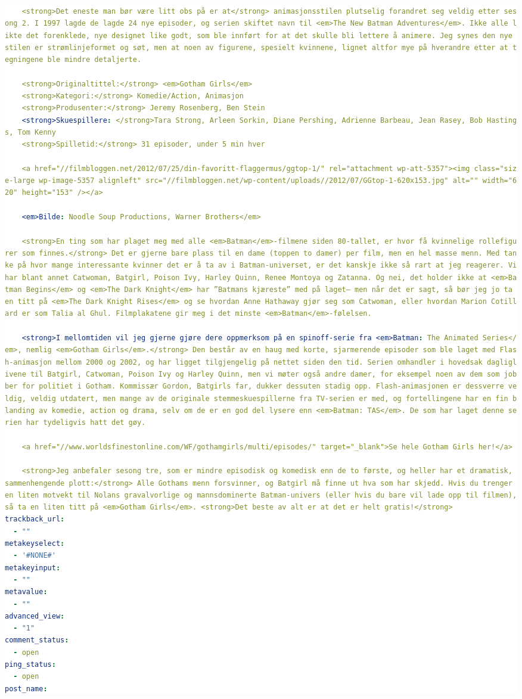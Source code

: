 ```yaml
    <strong>Det eneste man bør være litt obs på er at</strong> animasjonsstilen plutselig forandret seg veldig etter sesong 2. I 1997 lagde de lagde 24 nye episoder, og serien skiftet navn til <em>The New Batman Adventures</em>. Ikke alle likte det forenklede, nye designet like godt, som ble innført for at det skulle bli lettere å animere. Jeg synes den nye stilen er strømlinjeformet og søt, men at noen av figurene, spesielt kvinnene, lignet altfor mye på hverandre etter at tegningene ble mindre detaljerte.

    <strong>Originaltittel:</strong> <em>Gotham Girls</em>
    <strong>Kategori:</strong> Komedie/Action, Animasjon
    <strong>Produsenter:</strong> Jeremy Rosenberg, Ben Stein
    <strong>Skuespillere: </strong>Tara Strong, Arleen Sorkin, Diane Pershing, Adrienne Barbeau, Jean Rasey, Bob Hastings, Tom Kenny
    <strong>Spilletid:</strong> 31 episoder, under 5 min hver

    <a href="//filmbloggen.net/2012/07/25/din-favoritt-flaggermus/ggtop-1/" rel="attachment wp-att-5357"><img class="size-large wp-image-5357 alignleft" src="//filmbloggen.net/wp-content/uploads//2012/07/GGtop-1-620x153.jpg" alt="" width="620" height="153" /></a>

    <em>Bilde: Noodle Soup Productions, Warner Brothers</em>

    <strong>En ting som har plaget meg med alle <em>Batman</em>-filmene siden 80-tallet, er hvor få kvinnelige rollefigurer som finnes.</strong> Det er gjerne bare plass til en dame (toppen to damer) per film, men en hel masse menn. Med tanke på hvor mange interessante kvinner det er å ta av i Batman-universet, er det kanskje ikke så rart at jeg reagerer. Vi har blant annet Catwoman, Batgirl, Poison Ivy, Harley Quinn, Renee Montoya og Zatanna. Og nei, det holder ikke at <em>Batman Begins</em> og <em>The Dark Knight</em> har ”Batmans kjæreste” med på laget— men når det er sagt, så bør jeg jo ta en titt på <em>The Dark Knight Rises</em> og se hvordan Anne Hathaway gjør seg som Catwoman, eller hvordan Marion Cotillard er som Talia al Ghul. Filmplakatene gir meg i det minste <em>Batman</em>-følelsen.

    <strong>I mellomtiden vil jeg gjerne gjøre dere oppmerksom på en spinoff-serie fra <em>Batman: The Animated Series</em>, nemlig <em>Gotham Girls</em>.</strong> Den består av en haug med korte, sjarmerende episoder som ble laget med Flash-animasjon mellom 2000 og 2002, og har ligget tilgjengelig på nettet siden den tid. Serien omhandler i hovedsak dagliglivene til Batgirl, Catwoman, Poison Ivy og Harley Quinn, men vi møter også andre damer, for eksempel noen av dem som jobber for politiet i Gotham. Kommissær Gordon, Batgirls far, dukker dessuten stadig opp. Flash-animasjonen er dessverre veldig, veldig utdatert, men mange av de originale stemmeskuespillerne fra TV-serien er med, og fortellingene har en fin blanding av komedie, action og drama, selv om de er en god del lysere enn <em>Batman: TAS</em>. De som har laget denne serien har tydeligvis hatt det gøy.

    <a href="//www.worldsfinestonline.com/WF/gothamgirls/multi/episodes/" target="_blank">Se hele Gotham Girls her!</a>

    <strong>Jeg anbefaler sesong tre, som er mindre episodisk og komedisk enn de to første, og heller har et dramatisk, sammenhengende plott:</strong> Alle Gothams menn forsvinner, og Batgirl må finne ut hva som har skjedd. Hvis du trenger en liten motvekt til Nolans gravalvorlige og mannsdominerte Batman-univers (eller hvis du bare vil lade opp til filmen), så ta en liten titt på <em>Gotham Girls</em>. <strong>Det beste av alt er at det er helt gratis!</strong>
trackback_url:
  - ""
metakeyselect:
  - '#NONE#'
metakeyinput:
  - ""
metavalue:
  - ""
advanced_view:
  - "1"
comment_status:
  - open
ping_status:
  - open
post_name:
```